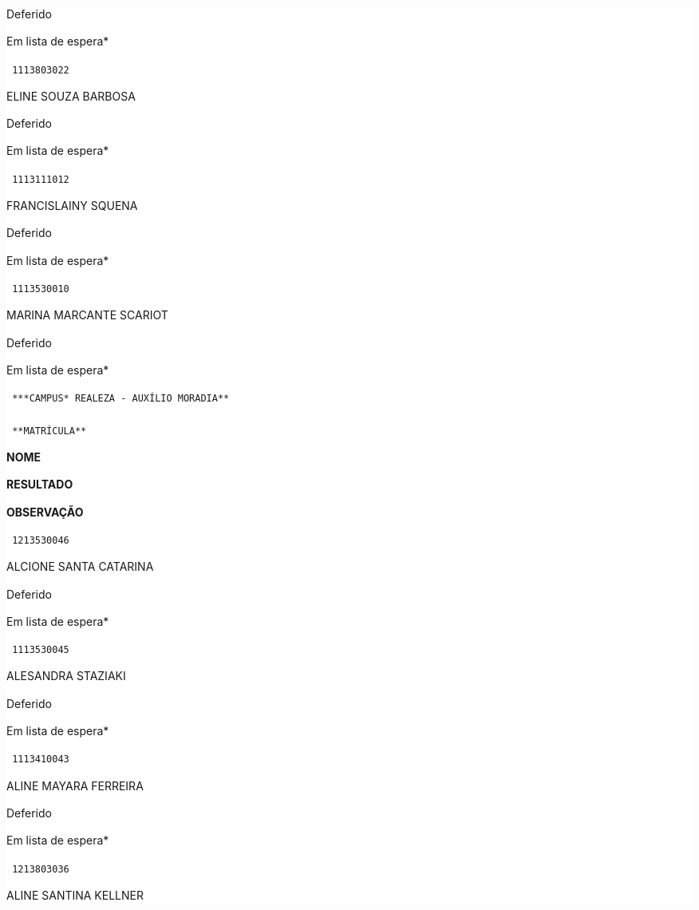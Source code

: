    Deferido

   Em lista de espera*

     1113803022

   ELINE SOUZA BARBOSA

   Deferido

   Em lista de espera*

     1113111012

   FRANCISLAINY SQUENA

   Deferido

   Em lista de espera*

     1113530010

   MARINA MARCANTE SCARIOT

   Deferido

   Em lista de espera*

     ***CAMPUS* REALEZA - AUXÍLIO MORADIA**

     **MATRÍCULA**

   **NOME**

   **RESULTADO**

   **OBSERVAÇÃO**

     1213530046

   ALCIONE SANTA CATARINA

   Deferido

   Em lista de espera*

     1113530045

   ALESANDRA STAZIAKI

   Deferido

   Em lista de espera*

     1113410043

   ALINE MAYARA FERREIRA

   Deferido

   Em lista de espera*

     1213803036

   ALINE SANTINA KELLNER
